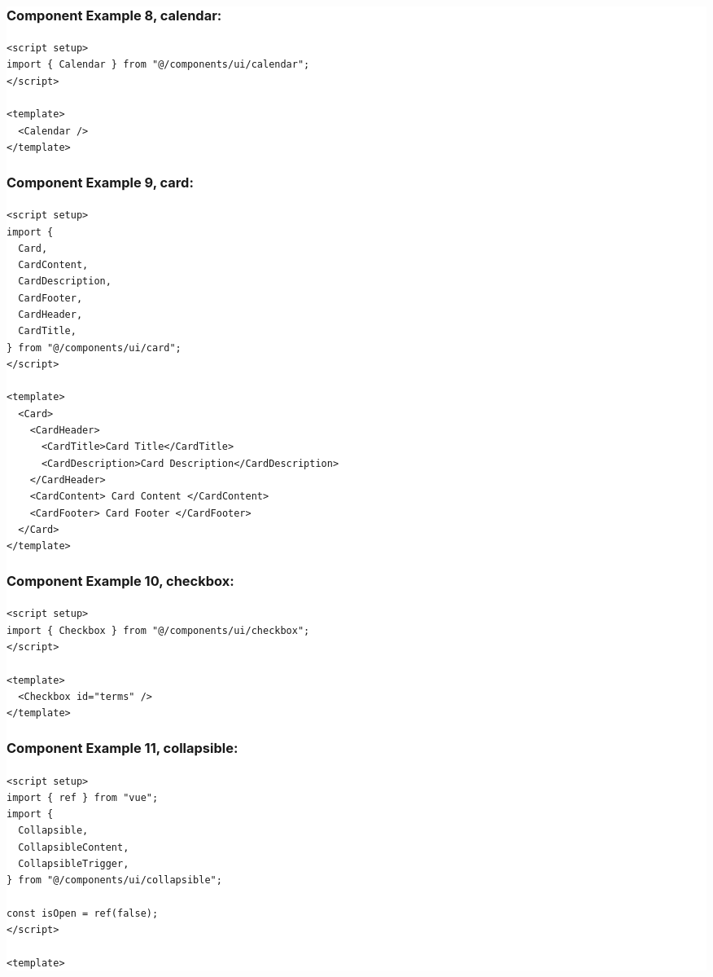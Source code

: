 ### Component Example 8, calendar:

```vue
<script setup>
import { Calendar } from "@/components/ui/calendar";
</script>

<template>
  <Calendar />
</template>
```

### Component Example 9, card:

```vue
<script setup>
import {
  Card,
  CardContent,
  CardDescription,
  CardFooter,
  CardHeader,
  CardTitle,
} from "@/components/ui/card";
</script>

<template>
  <Card>
    <CardHeader>
      <CardTitle>Card Title</CardTitle>
      <CardDescription>Card Description</CardDescription>
    </CardHeader>
    <CardContent> Card Content </CardContent>
    <CardFooter> Card Footer </CardFooter>
  </Card>
</template>
```

### Component Example 10, checkbox:

```vue
<script setup>
import { Checkbox } from "@/components/ui/checkbox";
</script>

<template>
  <Checkbox id="terms" />
</template>
```

### Component Example 11, collapsible:

```vue
<script setup>
import { ref } from "vue";
import {
  Collapsible,
  CollapsibleContent,
  CollapsibleTrigger,
} from "@/components/ui/collapsible";

const isOpen = ref(false);
</script>

<template>
```
